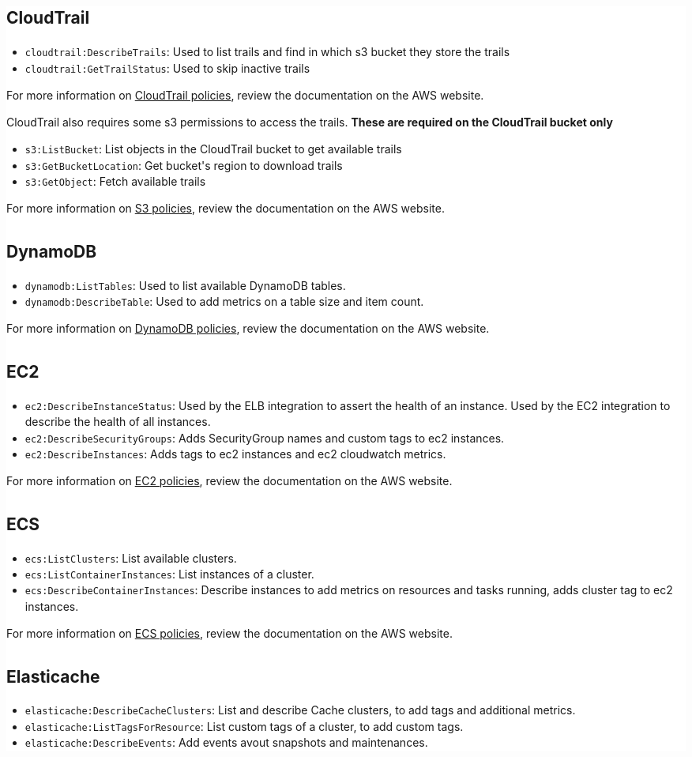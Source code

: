 ## CloudTrail

* `cloudtrail:DescribeTrails`: Used to list trails and find in which s3 bucket they store the trails
* `cloudtrail:GetTrailStatus`: Used to skip inactive trails

For more information on [CloudTrail policies](https://docs.aws.amazon.com/IAM/latest/UserGuide/list_cloudtrail.html), review the documentation on the AWS website.

CloudTrail also requires some s3 permissions to access the trails. **These are required on the CloudTrail bucket only**

* `s3:ListBucket`: List objects in the CloudTrail bucket to get available trails
* `s3:GetBucketLocation`: Get bucket's region to download trails
* `s3:GetObject`: Fetch available trails

For more information on [S3 policies](https://docs.aws.amazon.com/IAM/latest/UserGuide/list_s3.html), review the documentation on the AWS website.

## DynamoDB

* `dynamodb:ListTables`: Used to list available DynamoDB tables.
* `dynamodb:DescribeTable`: Used to add metrics on a table size and item count.

For more information on [DynamoDB policies](https://docs.aws.amazon.com/IAM/latest/UserGuide/list_dynamodb.html), review the documentation on the AWS website.

## EC2

* `ec2:DescribeInstanceStatus`: Used by the ELB integration to assert the health of an instance. Used by the EC2 integration to describe the health of all instances.
* `ec2:DescribeSecurityGroups`: Adds SecurityGroup names and custom tags to ec2 instances.
* `ec2:DescribeInstances`: Adds tags to ec2 instances and ec2 cloudwatch metrics.

For more information on [EC2 policies](https://docs.aws.amazon.com/IAM/latest/UserGuide/list_ec2.html), review the documentation on the AWS website.

## ECS

* `ecs:ListClusters`: List available clusters.
* `ecs:ListContainerInstances`: List instances of a cluster.
* `ecs:DescribeContainerInstances`: Describe instances to add metrics on resources and tasks running, adds cluster tag to ec2 instances.

For more information on [ECS policies](https://docs.aws.amazon.com/IAM/latest/UserGuide/list_ecs.html), review the documentation on the AWS website.

## Elasticache

* `elasticache:DescribeCacheClusters`: List and describe Cache clusters, to add tags and additional metrics.
* `elasticache:ListTagsForResource`: List custom tags of a cluster, to add custom tags.
* `elasticache:DescribeEvents`: Add events avout snapshots and maintenances.
